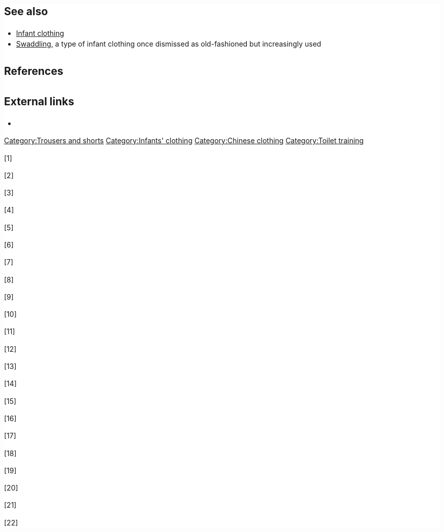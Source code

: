 ## See also

-   [Infant clothing](Infant_clothing "wikilink")
-   [Swaddling](Swaddling "wikilink"), a type of infant clothing once
    dismissed as old-fashioned but increasingly used

## References

## External links

-

[Category:Trousers and shorts](Category:Trousers_and_shorts "wikilink")
[Category:Infants' clothing](Category:Infants'_clothing "wikilink")
[Category:Chinese clothing](Category:Chinese_clothing "wikilink")
[Category:Toilet training](Category:Toilet_training "wikilink")

[1]

[2]

[3]

[4]

[5]

[6]

[7]

[8]

[9]

[10]

[11]

[12]

[13]

[14]

[15]

[16]

[17]

[18]

[19]

[20]

[21]

[22]
